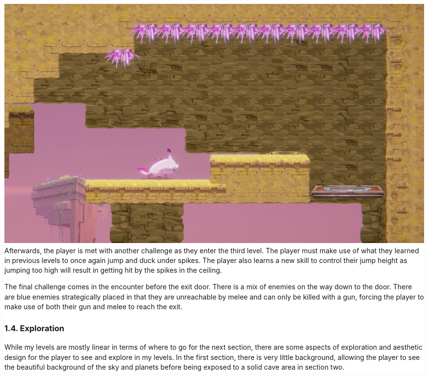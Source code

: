 ![Image of third level with spikes on a low ceiling](DocImages/challenge3.png)
Afterwards, the player is met with another challenge as they enter the third level. The player must make use of what they learned in previous levels to once again jump and duck under spikes. The player also learns a new skill to control their jump height as jumping too high will result in getting hit by the spikes in the ceiling.

The final challenge comes in the encounter before the exit door. There is a mix of enemies on the way down to the door. There are blue enemies strategically placed in that they are unreachable by melee and can only be killed with a gun, forcing the player to make use of both their gun and melee to reach the exit.

### 1.4. Exploration
While my levels are mostly linear in terms of where to go for the next section, there are some aspects of exploration and aesthetic design for the player to see and explore in my levels. In the first section, there is very little background, allowing the player to see the beautiful background of the sky and planets before being exposed to a solid cave area in section two.